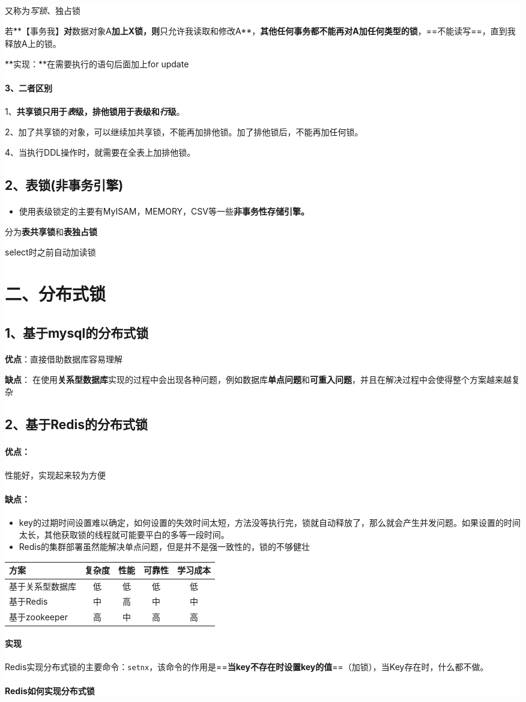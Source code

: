 又称为*写锁*、独占锁

若**【事务我】**对**数据对象A**加上X锁，则**只允许我读取和修改A**，**其他任何事务都不能再对A加任何类型的锁**，==不能读写==，直到我释放A上的锁。

**实现：**在需要执行的语句后面加上for update

#### 3、二者区别

1、**共享锁只用于*表*级，排他锁用于表级和*行*级**。

2、加了共享锁的对象，可以继续加共享锁，不能再加排他锁。加了排他锁后，不能再加任何锁。

4、当执行DDL操作时，就需要在全表上加排他锁。



## 2、表锁(非事务引擎)

- 使用表级锁定的主要有MyISAM，MEMORY，CSV等一些**非事务性存储引擎。**

分为**表共享锁**和**表独占锁**

select时之前自动加读锁

# 二、分布式锁

## 1、基于mysql的分布式锁

**优点**：直接借助数据库容易理解

**缺点**： 在使用**关系型数据库**实现的过程中会出现各种问题，例如数据库**单点问题**和**可重入问题**，并且在解决过程中会使得整个方案越来越复杂

## 2、基于Redis的分布式锁

#### 优点：

性能好，实现起来较为方便

#### 缺点：

- key的过期时间设置难以确定，如何设置的失效时间太短，方法没等执行完，锁就自动释放了，那么就会产生并发问题。如果设置的时间太长，其他获取锁的线程就可能要平白的多等一段时间。 
- Redis的集群部署虽然能解决单点问题，但是并不是强一致性的，锁的不够健壮

| 方案             | 复杂度 | 性能 | 可靠性 | 学习成本 |
| :--------------- | :----: | :--: | :----: | :------: |
| 基于关系型数据库 |   低   |  低  |   低   |    低    |
| 基于Redis        |   中   |  高  |   中   |    中    |
| 基于zookeeper    |   高   |  中  |   高   |    高    |

#### 实现

Redis实现分布式锁的主要命令：`setnx`，该命令的作用是==**当key不存在时设置key的值**==（加锁），当Key存在时，什么都不做。

#### Redis如何实现分布式锁
